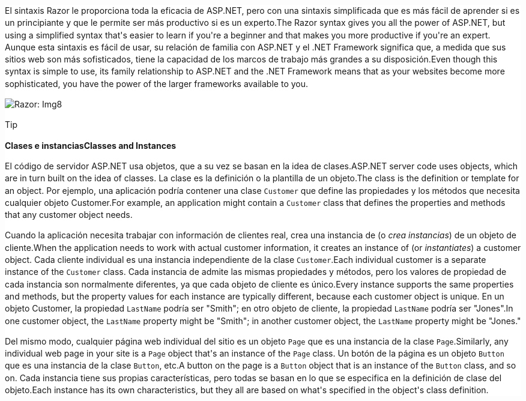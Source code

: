 <span data-ttu-id="8e8c8-224">El sintaxis Razor le proporciona toda la eficacia de ASP.NET, pero con una sintaxis simplificada que es más fácil de aprender si es un principiante y que le permite ser más productivo si es un experto.</span><span class="sxs-lookup"><span data-stu-id="8e8c8-224">The Razor syntax gives you all the power of ASP.NET, but using a simplified syntax that's easier to learn if you're a beginner and that makes you more productive if you're an expert.</span></span> <span data-ttu-id="8e8c8-225">Aunque esta sintaxis es fácil de usar, su relación de familia con ASP.NET y el .NET Framework significa que, a medida que sus sitios web son más sofisticados, tiene la capacidad de los marcos de trabajo más grandes a su disposición.</span><span class="sxs-lookup"><span data-stu-id="8e8c8-225">Even though this syntax is simple to use, its family relationship to ASP.NET and the .NET Framework means that as your websites become more sophisticated, you have the power of the larger frameworks available to you.</span></span>

![Razor: Img8](introducing-razor-syntax-c/_static/image8.jpg)

> [!TIP] 
> 
> <span data-ttu-id="8e8c8-227">**Clases e instancias**</span><span class="sxs-lookup"><span data-stu-id="8e8c8-227">**Classes and Instances**</span></span>
> 
> <span data-ttu-id="8e8c8-228">El código de servidor ASP.NET usa objetos, que a su vez se basan en la idea de clases.</span><span class="sxs-lookup"><span data-stu-id="8e8c8-228">ASP.NET server code uses objects, which are in turn built on the idea of classes.</span></span> <span data-ttu-id="8e8c8-229">La clase es la definición o la plantilla de un objeto.</span><span class="sxs-lookup"><span data-stu-id="8e8c8-229">The class is the definition or template for an object.</span></span> <span data-ttu-id="8e8c8-230">Por ejemplo, una aplicación podría contener una clase `Customer` que define las propiedades y los métodos que necesita cualquier objeto Customer.</span><span class="sxs-lookup"><span data-stu-id="8e8c8-230">For example, an application might contain a `Customer` class that defines the properties and methods that any customer object needs.</span></span>
> 
> <span data-ttu-id="8e8c8-231">Cuando la aplicación necesita trabajar con información de clientes real, crea una instancia de (o *crea instancias*) de un objeto de cliente.</span><span class="sxs-lookup"><span data-stu-id="8e8c8-231">When the application needs to work with actual customer information, it creates an instance of (or *instantiates*) a customer object.</span></span> <span data-ttu-id="8e8c8-232">Cada cliente individual es una instancia independiente de la clase `Customer`.</span><span class="sxs-lookup"><span data-stu-id="8e8c8-232">Each individual customer is a separate instance of the `Customer` class.</span></span> <span data-ttu-id="8e8c8-233">Cada instancia de admite las mismas propiedades y métodos, pero los valores de propiedad de cada instancia son normalmente diferentes, ya que cada objeto de cliente es único.</span><span class="sxs-lookup"><span data-stu-id="8e8c8-233">Every instance supports the same properties and methods, but the property values for each instance are typically different, because each customer object is unique.</span></span> <span data-ttu-id="8e8c8-234">En un objeto Customer, la propiedad `LastName` podría ser "Smith"; en otro objeto de cliente, la propiedad `LastName` podría ser "Jones".</span><span class="sxs-lookup"><span data-stu-id="8e8c8-234">In one customer object, the `LastName` property might be "Smith"; in another customer object, the `LastName` property might be "Jones."</span></span>
> 
> <span data-ttu-id="8e8c8-235">Del mismo modo, cualquier página web individual del sitio es un objeto `Page` que es una instancia de la clase `Page`.</span><span class="sxs-lookup"><span data-stu-id="8e8c8-235">Similarly, any individual web page in your site is a `Page` object that's an instance of the `Page` class.</span></span> <span data-ttu-id="8e8c8-236">Un botón de la página es un objeto `Button` que es una instancia de la clase `Button`, etc.</span><span class="sxs-lookup"><span data-stu-id="8e8c8-236">A button on the page is a `Button` object that is an instance of the `Button` class, and so on.</span></span> <span data-ttu-id="8e8c8-237">Cada instancia tiene sus propias características, pero todas se basan en lo que se especifica en la definición de clase del objeto.</span><span class="sxs-lookup"><span data-stu-id="8e8c8-237">Each instance has its own characteristics, but they all are based on what's specified in the object's class definition.</span></span>
